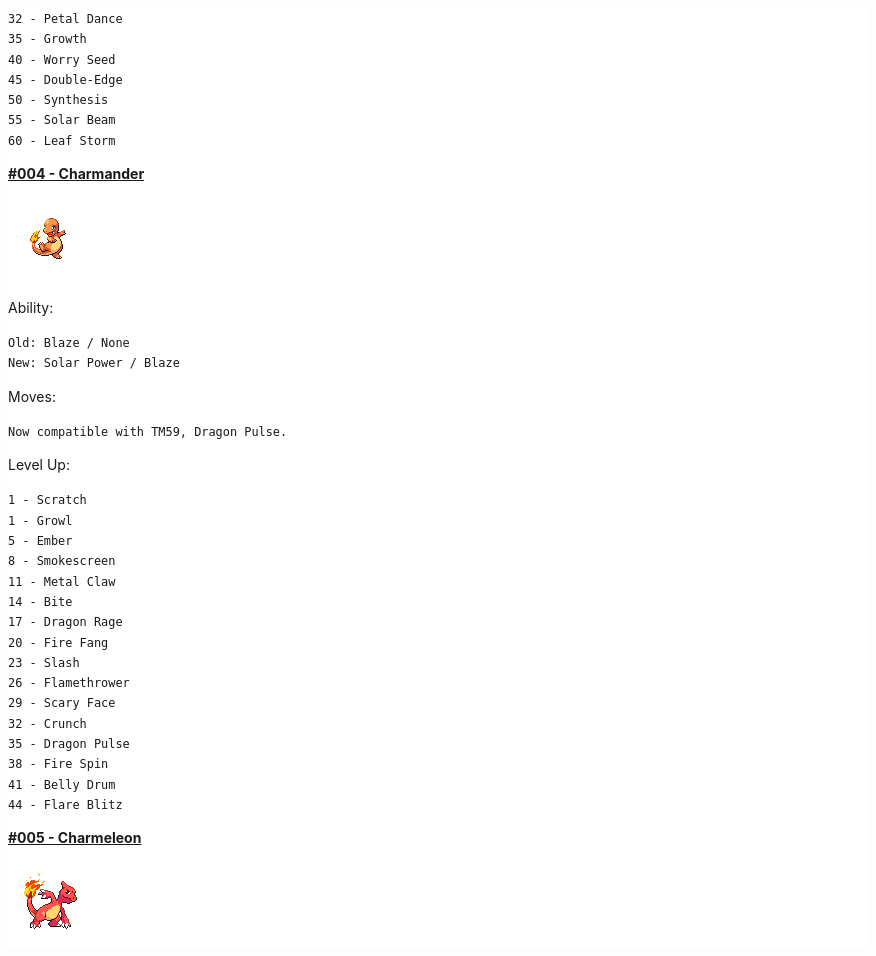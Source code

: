 ```
32 - Petal Dance
35 - Growth
40 - Worry Seed
45 - Double-Edge
50 - Synthesis
55 - Solar Beam
60 - Leaf Storm
```

**[#004 - Charmander](../pokemon/charmander.md)**

![Charmander](../assets/sprites/charmander/front.gif "Charmander: The fire on the tip of its tail is a measure of its life. If healthy, its tail burns intensely.")

Ability:

```
Old: Blaze / None
New: Solar Power / Blaze
```

Moves:

```
Now compatible with TM59, Dragon Pulse.
```

Level Up:

```
1 - Scratch
1 - Growl
5 - Ember
8 - Smokescreen
11 - Metal Claw
14 - Bite
17 - Dragon Rage
20 - Fire Fang
23 - Slash
26 - Flamethrower
29 - Scary Face
32 - Crunch
35 - Dragon Pulse
38 - Fire Spin
41 - Belly Drum
44 - Flare Blitz
```

**[#005 - Charmeleon](../pokemon/charmeleon.md)**

![Charmeleon](../assets/sprites/charmeleon/front.gif "Charmeleon: In the rocky mountains where CHARMELEON live, their fiery tails shine at night like stars.")
